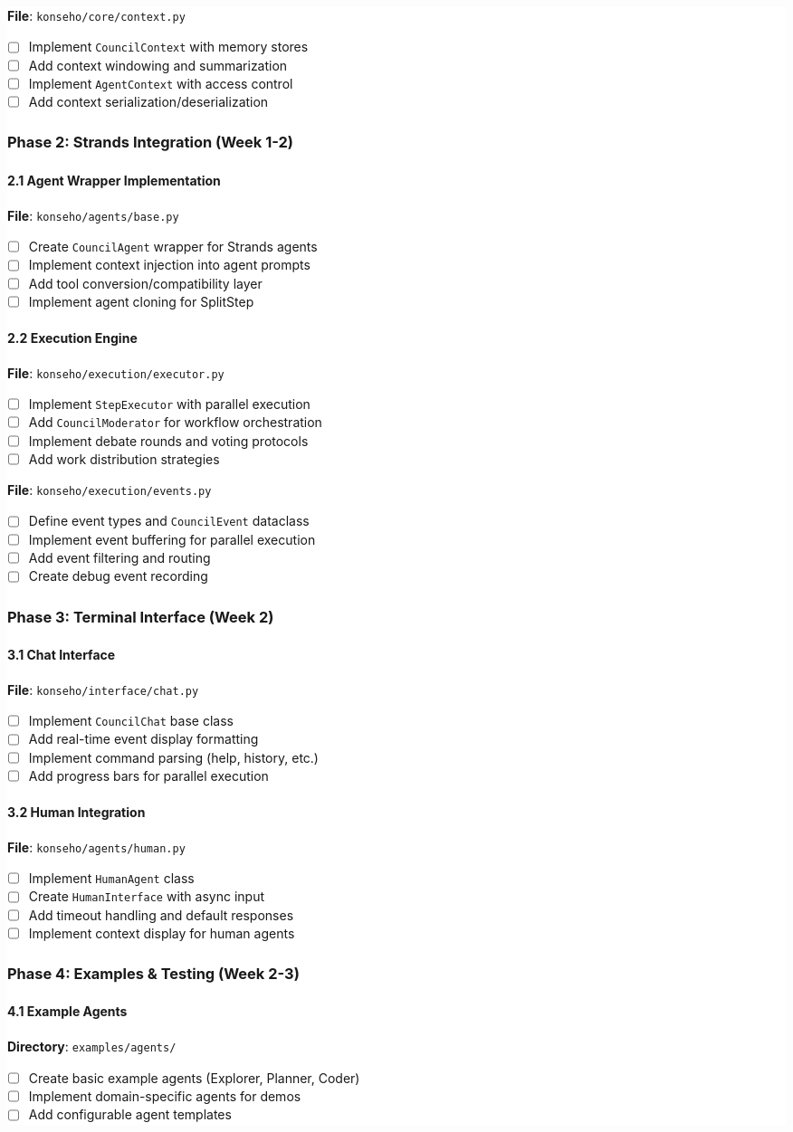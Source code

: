 **File**: `konseho/core/context.py`
- [ ] Implement `CouncilContext` with memory stores
- [ ] Add context windowing and summarization
- [ ] Implement `AgentContext` with access control
- [ ] Add context serialization/deserialization

### Phase 2: Strands Integration (Week 1-2)

#### 2.1 Agent Wrapper Implementation
**File**: `konseho/agents/base.py`
- [ ] Create `CouncilAgent` wrapper for Strands agents
- [ ] Implement context injection into agent prompts
- [ ] Add tool conversion/compatibility layer
- [ ] Implement agent cloning for SplitStep

#### 2.2 Execution Engine
**File**: `konseho/execution/executor.py`
- [ ] Implement `StepExecutor` with parallel execution
- [ ] Add `CouncilModerator` for workflow orchestration
- [ ] Implement debate rounds and voting protocols
- [ ] Add work distribution strategies

**File**: `konseho/execution/events.py`
- [ ] Define event types and `CouncilEvent` dataclass
- [ ] Implement event buffering for parallel execution
- [ ] Add event filtering and routing
- [ ] Create debug event recording

### Phase 3: Terminal Interface (Week 2)

#### 3.1 Chat Interface
**File**: `konseho/interface/chat.py`
- [ ] Implement `CouncilChat` base class
- [ ] Add real-time event display formatting
- [ ] Implement command parsing (help, history, etc.)
- [ ] Add progress bars for parallel execution

#### 3.2 Human Integration
**File**: `konseho/agents/human.py`
- [ ] Implement `HumanAgent` class
- [ ] Create `HumanInterface` with async input
- [ ] Add timeout handling and default responses
- [ ] Implement context display for human agents

### Phase 4: Examples & Testing (Week 2-3)

#### 4.1 Example Agents
**Directory**: `examples/agents/`
- [ ] Create basic example agents (Explorer, Planner, Coder)
- [ ] Implement domain-specific agents for demos
- [ ] Add configurable agent templates
